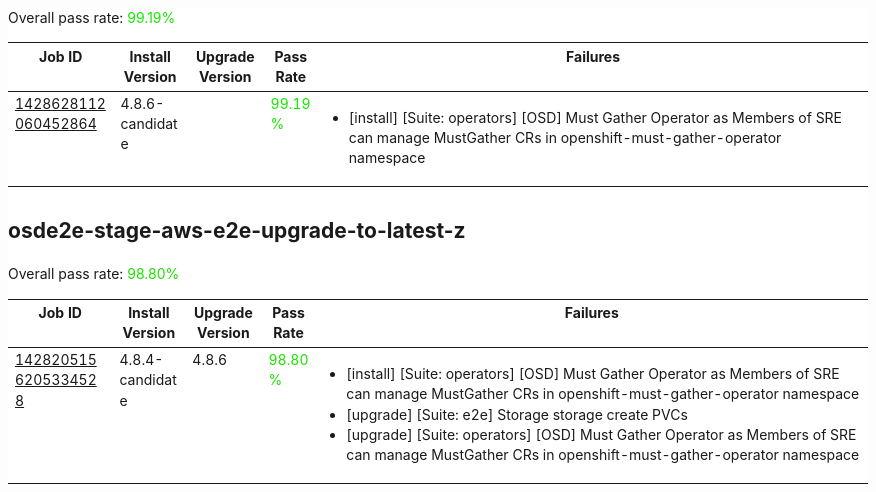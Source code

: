 Overall pass rate: <span style="color:#15ea00;">99.19%</span>

| Job ID | Install Version | Upgrade Version | Pass Rate | Failures |
|--------|-----------------|-----------------|-----------|----------|
[1428628112060452864](https://prow.ci.openshift.org/view/gs/origin-ci-test/logs/osde2e-stage-aws-e2e-next-z/1428628112060452864) | 4.8.6-candidate |  | <span style="color:#15ea00;">99.19%</span>|<ul><li>[install] [Suite: operators] [OSD] Must Gather Operator as Members of SRE can manage MustGather CRs in openshift-must-gather-operator namespace</li></ul>



## osde2e-stage-aws-e2e-upgrade-to-latest-z

Overall pass rate: <span style="color:#1fe000;">98.80%</span>

| Job ID | Install Version | Upgrade Version | Pass Rate | Failures |
|--------|-----------------|-----------------|-----------|----------|
[1428205156205334528](https://prow.ci.openshift.org/view/gs/origin-ci-test/logs/osde2e-stage-aws-e2e-upgrade-to-latest-z/1428205156205334528) | 4.8.4-candidate | 4.8.6 | <span style="color:#1fe000;">98.80%</span>|<ul><li>[install] [Suite: operators] [OSD] Must Gather Operator as Members of SRE can manage MustGather CRs in openshift-must-gather-operator namespace</li><li>[upgrade] [Suite: e2e] Storage storage create PVCs</li><li>[upgrade] [Suite: operators] [OSD] Must Gather Operator as Members of SRE can manage MustGather CRs in openshift-must-gather-operator namespace</li></ul>




